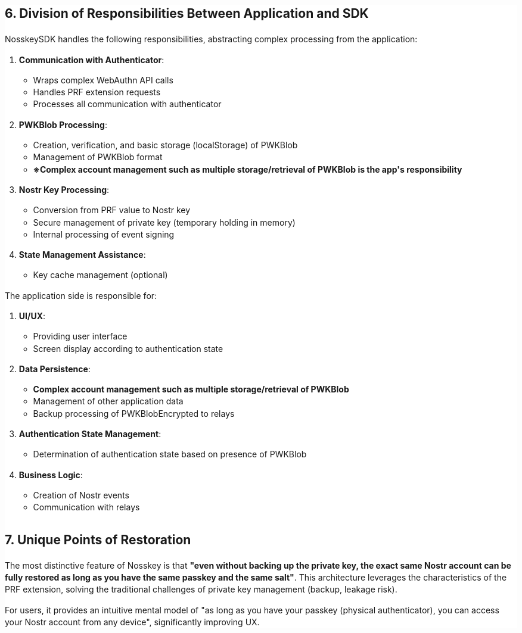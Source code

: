 ## 6. Division of Responsibilities Between Application and SDK

NosskeySDK handles the following responsibilities, abstracting complex processing from the application:

1. **Communication with Authenticator**: 
   - Wraps complex WebAuthn API calls
   - Handles PRF extension requests
   - Processes all communication with authenticator

2. **PWKBlob Processing**:
   - Creation, verification, and basic storage (localStorage) of PWKBlob
   - Management of PWKBlob format
   - **※Complex account management such as multiple storage/retrieval of PWKBlob is the app's responsibility**

3. **Nostr Key Processing**:
   - Conversion from PRF value to Nostr key
   - Secure management of private key (temporary holding in memory)
   - Internal processing of event signing

4. **State Management Assistance**:
   - Key cache management (optional)

The application side is responsible for:

1. **UI/UX**: 
   - Providing user interface
   - Screen display according to authentication state

2. **Data Persistence**:
   - **Complex account management such as multiple storage/retrieval of PWKBlob**
   - Management of other application data
   - Backup processing of PWKBlobEncrypted to relays

3. **Authentication State Management**:
   - Determination of authentication state based on presence of PWKBlob

4. **Business Logic**:
   - Creation of Nostr events
   - Communication with relays

## 7. Unique Points of Restoration

The most distinctive feature of Nosskey is that **"even without backing up the private key, the exact same Nostr account can be fully restored as long as you have the same passkey and the same salt"**. This architecture leverages the characteristics of the PRF extension, solving the traditional challenges of private key management (backup, leakage risk).

For users, it provides an intuitive mental model of "as long as you have your passkey (physical authenticator), you can access your Nostr account from any device", significantly improving UX.

